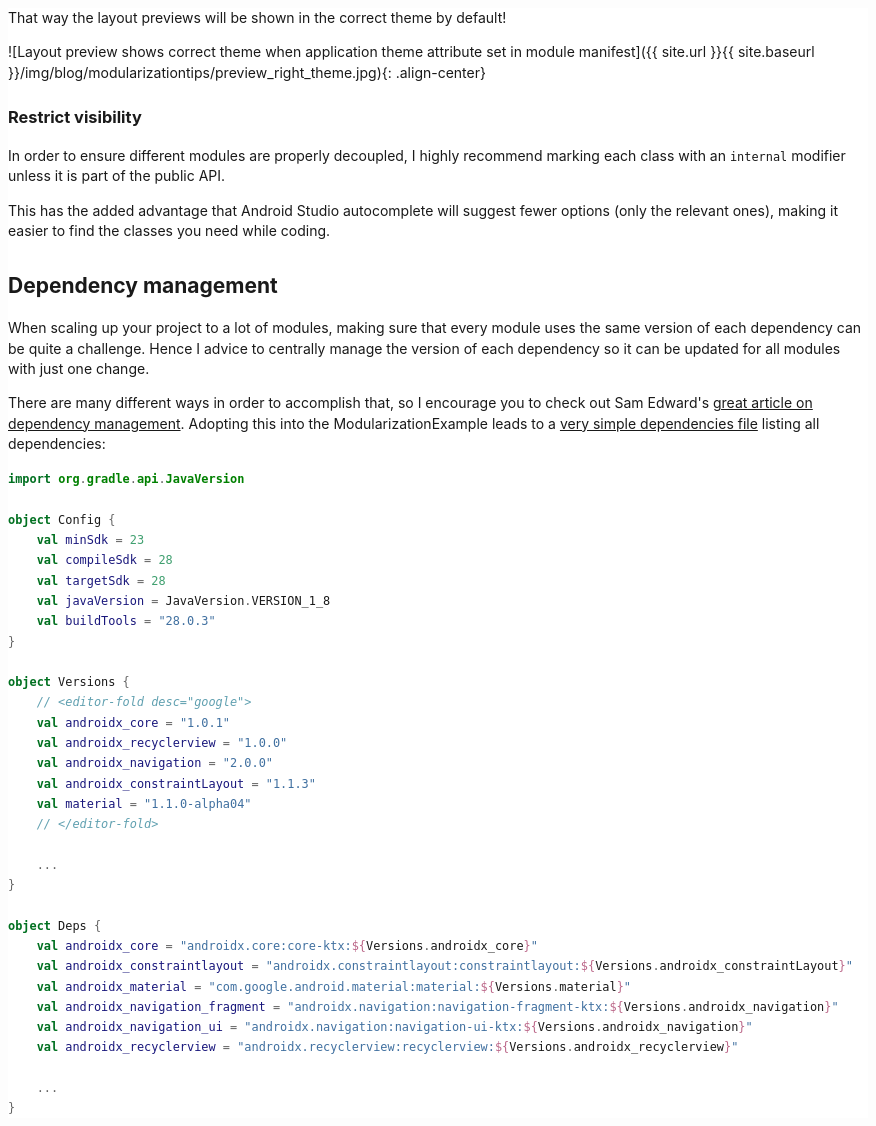 That way the layout previews will be shown in the correct theme by default!

![Layout preview shows correct theme when application theme attribute set in module manifest]({{ site.url }}{{ site.baseurl }}/img/blog/modularizationtips/preview_right_theme.jpg){: .align-center}

### Restrict visibility
In order to ensure different modules are properly decoupled, I highly recommend marking each class with an `internal` modifier unless it is part of the public API.

This has the added advantage that Android Studio autocomplete will suggest fewer options (only the relevant ones), making it easier to find the classes you need while coding.

## Dependency management
When scaling up your project to a lot of modules, making sure that every module uses the same version of each dependency can be quite a challenge. Hence I advice to centrally manage the version of each dependency so it can be updated for all modules with just one change.

There are many different ways in order to accomplish that, so I encourage you to check out Sam Edward's [great article on dependency management](https://handstandsam.com/2018/02/11/kotlin-buildsrc-for-better-gradle-dependency-management/). Adopting this into the ModularizationExample leads to a [very simple dependencies file](https://github.com/JeroenMols/ModularizationExample/blob/master/buildSrc/src/main/kotlin/Dependencies.kt) listing all dependencies:

```kotlin
import org.gradle.api.JavaVersion

object Config {
    val minSdk = 23
    val compileSdk = 28
    val targetSdk = 28
    val javaVersion = JavaVersion.VERSION_1_8
    val buildTools = "28.0.3"
}

object Versions {
    // <editor-fold desc="google">
    val androidx_core = "1.0.1"
    val androidx_recyclerview = "1.0.0"
    val androidx_navigation = "2.0.0"
    val androidx_constraintLayout = "1.1.3"
    val material = "1.1.0-alpha04"
    // </editor-fold>

    ...
}

object Deps {
    val androidx_core = "androidx.core:core-ktx:${Versions.androidx_core}"
    val androidx_constraintlayout = "androidx.constraintlayout:constraintlayout:${Versions.androidx_constraintLayout}"
    val androidx_material = "com.google.android.material:material:${Versions.material}"
    val androidx_navigation_fragment = "androidx.navigation:navigation-fragment-ktx:${Versions.androidx_navigation}"
    val androidx_navigation_ui = "androidx.navigation:navigation-ui-ktx:${Versions.androidx_navigation}"
    val androidx_recyclerview = "androidx.recyclerview:recyclerview:${Versions.androidx_recyclerview}"

    ...
}
```
